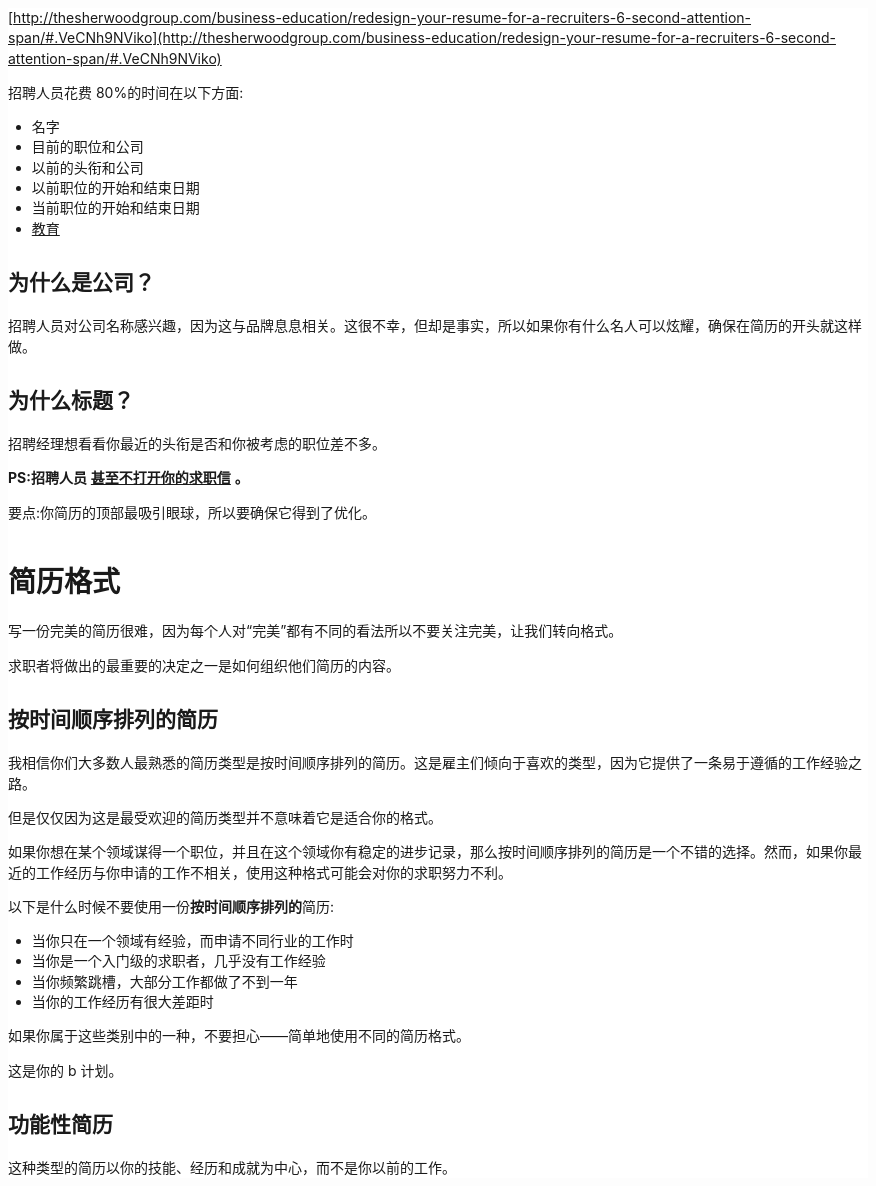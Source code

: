 [http://thesherwoodgroup.com/business-education/redesign-your-resume-for-a-recruiters-6-second-attention-span/#.VeCNh9NViko](http://thesherwoodgroup.com/business-education/redesign-your-resume-for-a-recruiters-6-second-attention-span/#.VeCNh9NViko)

招聘人员花费 80%的时间在以下方面:

*   名字
*   目前的职位和公司
*   以前的头衔和公司
*   以前职位的开始和结束日期
*   当前职位的开始和结束日期
*   [教育](http://abcnews.go.com/Business/recipe-perfect-resume-revealed/story?id=23782664)

## 为什么是公司？

招聘人员对公司名称感兴趣，因为这与品牌息息相关。这很不幸，但却是事实，所以如果你有什么名人可以炫耀，确保在简历的开头就这样做。

## 为什么标题？

招聘经理想看看你最近的头衔是否和你被考虑的职位差不多。

**PS:招聘人员** [**甚至不打开你的求职信**](http://humancapitalist.com/7-step-resume-review-what-recruiters-really-look-for/) **。**

要点:你简历的顶部最吸引眼球，所以要确保它得到了优化。

# 简历格式

写一份完美的简历很难，因为每个人对“完美”都有不同的看法所以不要关注完美，让我们转向格式。

求职者将做出的最重要的决定之一是如何组织他们简历的内容。

## 按时间顺序排列的简历

我相信你们大多数人最熟悉的简历类型是按时间顺序排列的简历。这是雇主们倾向于喜欢的类型，因为它提供了一条易于遵循的工作经验之路。

但是仅仅因为这是最受欢迎的简历类型并不意味着它是适合你的格式。

如果你想在某个领域谋得一个职位，并且在这个领域你有稳定的进步记录，那么按时间顺序排列的简历是一个不错的选择。然而，如果你最近的工作经历与你申请的工作不相关，使用这种格式可能会对你的求职努力不利。

以下是什么时候不要使用一份**按时间顺序排列的**简历:

*   当你只在一个领域有经验，而申请不同行业的工作时
*   当你是一个入门级的求职者，几乎没有工作经验
*   当你频繁跳槽，大部分工作都做了不到一年
*   当你的工作经历有很大差距时

如果你属于这些类别中的一种，不要担心——简单地使用不同的简历格式。

这是你的 b 计划。

## 功能性简历

这种类型的简历以你的技能、经历和成就为中心，而不是你以前的工作。
